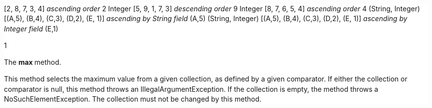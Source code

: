    <td width="212">[2, 8, 7, 3, 4]</td>

   <td width="162"><em>ascending order</em></td>

   <td width="116">2</td>

  </tr>

  <tr>

   <td width="118">Integer</td>

   <td width="212">[5, 9, 1, 7, 3]</td>

   <td width="162"><em>descending order</em></td>

   <td width="116">9</td>

  </tr>

  <tr>

   <td width="118">Integer</td>

   <td width="212">[8, 7, 6, 5, 4]</td>

   <td width="162"><em>ascending order</em></td>

   <td width="116">4</td>

  </tr>

  <tr>

   <td width="118">(String, Integer)</td>

   <td width="212">[(A,5), (B,4), (C,3), (D,2), (E, 1)]</td>

   <td width="162"><em>ascending by String field</em></td>

   <td width="116">(A,5)</td>

  </tr>

  <tr>

   <td width="118">(String, Integer)</td>

   <td width="212">[(A,5), (B,4), (C,3), (D,2), (E, 1)]</td>

   <td width="162"><em>ascending by Integer field</em></td>

   <td width="116">(E,1)</td>

  </tr>

 </tbody>

</table>

1

The <strong>max </strong>method.

This method selects the maximum value from a given collection, as defined by a given comparator. If either the collection or comparator is null, this method throws an IllegalArgumentException. If the collection is empty, the method throws a NoSuchElementException. The collection must not be changed by this method.

